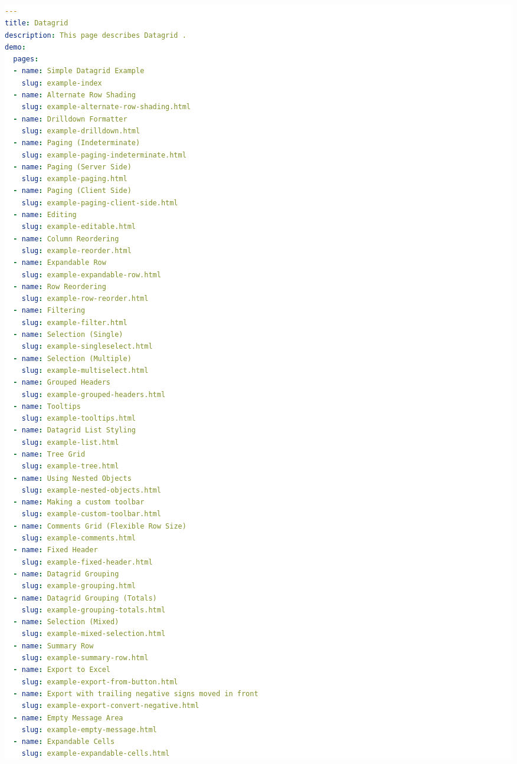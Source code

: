 ```yaml
---
title: Datagrid
description: This page describes Datagrid .
demo:
  pages:
  - name: Simple Datagrid Example
    slug: example-index
  - name: Alternate Row Shading
    slug: example-alternate-row-shading.html
  - name: Drilldown Formatter
    slug: example-drilldown.html
  - name: Paging (Indeterminate)
    slug: example-paging-indeterminate.html
  - name: Paging (Server Side)
    slug: example-paging.html
  - name: Paging (Client Side)
    slug: example-paging-client-side.html
  - name: Editing
    slug: example-editable.html
  - name: Column Reordering
    slug: example-reorder.html
  - name: Expandable Row
    slug: example-expandable-row.html
  - name: Row Reordering
    slug: example-row-reorder.html
  - name: Filtering
    slug: example-filter.html
  - name: Selection (Single)
    slug: example-singleselect.html
  - name: Selection (Multiple)
    slug: example-multiselect.html
  - name: Grouped Headers
    slug: example-grouped-headers.html
  - name: Tooltips
    slug: example-tooltips.html
  - name: Datagrid List Styling
    slug: example-list.html
  - name: Tree Grid
    slug: example-tree.html
  - name: Using Nested Objects
    slug: example-nested-objects.html
  - name: Making a custom toolbar
    slug: example-custom-toolbar.html
  - name: Comments Grid (Flexible Row Size)
    slug: example-comments.html
  - name: Fixed Header
    slug: example-fixed-header.html
  - name: Datagrid Grouping
    slug: example-grouping.html
  - name: Datagrid Grouping (Totals)
    slug: example-grouping-totals.html
  - name: Selection (Mixed)
    slug: example-mixed-selection.html
  - name: Summary Row
    slug: example-summary-row.html
  - name: Export to Excel
    slug: example-export-from-button.html
  - name: Export with trailing negative signs moved in front
    slug: example-export-convert-negative.html
  - name: Empty Message Area
    slug: example-empty-message.html
  - name: Expandable Cells
    slug: example-expandable-cells.html
```